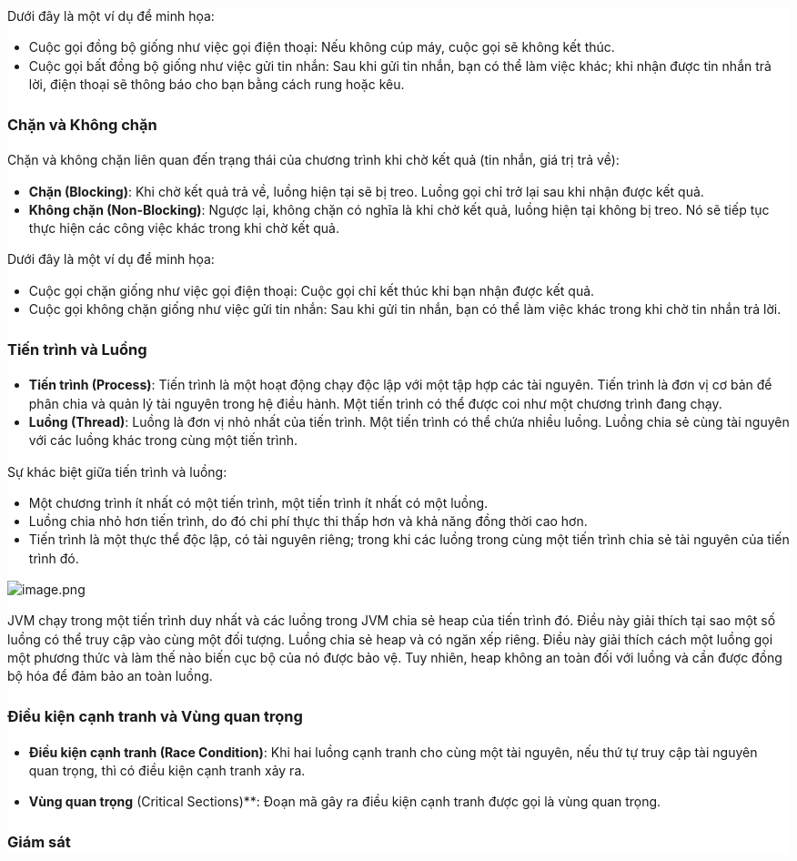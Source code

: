 Dưới đây là một ví dụ để minh họa:

- Cuộc gọi đồng bộ giống như việc gọi điện thoại: Nếu không cúp máy, cuộc gọi sẽ không kết thúc.
- Cuộc gọi bất đồng bộ giống như việc gửi tin nhắn: Sau khi gửi tin nhắn, bạn có thể làm việc khác; khi nhận được tin nhắn trả lời, điện thoại sẽ thông báo cho bạn bằng cách rung hoặc kêu.

### Chặn và Không chặn

Chặn và không chặn liên quan đến trạng thái của chương trình khi chờ kết quả (tin nhắn, giá trị trả về):

- **Chặn (Blocking)**: Khi chờ kết quả trả về, luồng hiện tại sẽ bị treo. Luồng gọi chỉ trở lại sau khi nhận được kết quả.
- **Không chặn (Non-Blocking)**: Ngược lại, không chặn có nghĩa là khi chờ kết quả, luồng hiện tại không bị treo. Nó sẽ tiếp tục thực hiện các công việc khác trong khi chờ kết quả.

Dưới đây là một ví dụ để minh họa:

- Cuộc gọi chặn giống như việc gọi điện thoại: Cuộc gọi chỉ kết thúc khi bạn nhận được kết quả.
- Cuộc gọi không chặn giống như việc gửi tin nhắn: Sau khi gửi tin nhắn, bạn có thể làm việc khác trong khi chờ tin nhắn trả lời.

### Tiến trình và Luồng

- **Tiến trình (Process)**: Tiến trình là một hoạt động chạy độc lập với một tập hợp các tài nguyên. Tiến trình là đơn vị cơ bản để phân chia và quản lý tài nguyên trong hệ điều hành. Một tiến trình có thể được coi như một chương trình đang chạy.
- **Luồng (Thread)**: Luồng là đơn vị nhỏ nhất của tiến trình. Một tiến trình có thể chứa nhiều luồng. Luồng chia sẻ cùng tài nguyên với các luồng khác trong cùng một tiến trình.

Sự khác biệt giữa tiến trình và luồng:

- Một chương trình ít nhất có một tiến trình, một tiến trình ít nhất có một luồng.
- Luồng chia nhỏ hơn tiến trình, do đó chi phí thực thi thấp hơn và khả năng đồng thời cao hơn.
- Tiến trình là một thực thể độc lập, có tài nguyên riêng; trong khi các luồng trong cùng một tiến trình chia sẻ tài nguyên của tiến trình đó.

![image.png](https://raw.githubusercontent.com/vanhung4499/images/master/snap/20230715210906.png)

JVM chạy trong một tiến trình duy nhất và các luồng trong JVM chia sẻ heap của tiến trình đó. Điều này giải thích tại sao một số luồng có thể truy cập vào cùng một đối tượng. Luồng chia sẻ heap và có ngăn xếp riêng. Điều này giải thích cách một luồng gọi một phương thức và làm thế nào biến cục bộ của nó được bảo vệ. Tuy nhiên, heap không an toàn đối với luồng và cần được đồng bộ hóa để đảm bảo an toàn luồng.

### Điều kiện cạnh tranh và Vùng quan trọng

- **Điều kiện cạnh tranh (Race Condition)**: Khi hai luồng cạnh tranh cho cùng một tài nguyên, nếu thứ tự truy cập tài nguyên quan trọng, thì có điều kiện cạnh tranh xảy ra.
    
- **Vùng quan trọng** (Critical Sections)**: Đoạn mã gây ra điều kiện cạnh tranh được gọi là vùng quan trọng.

### Giám sát
